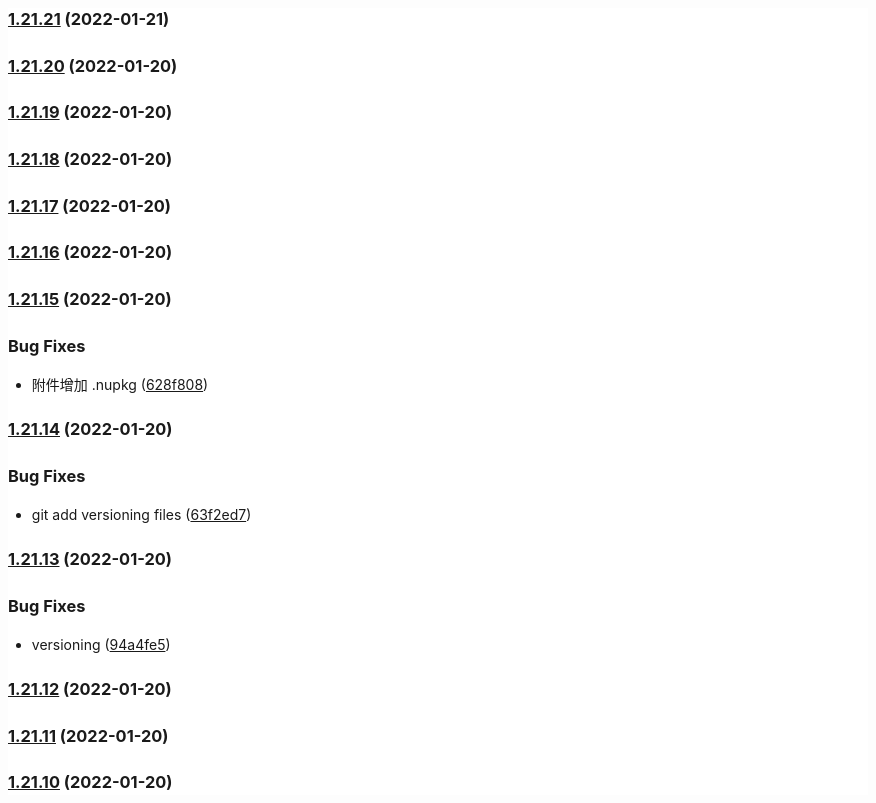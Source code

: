 ### [1.21.21](https://github.com/snolab/CapsLockX/compare/v1.21.20...v1.21.21) (2022-01-21)

### [1.21.20](https://github.com/snolab/CapsLockX/compare/v1.21.19...v1.21.20) (2022-01-20)

### [1.21.19](https://github.com/snolab/CapsLockX/compare/v1.21.17...v1.21.19) (2022-01-20)

### [1.21.18](https://github.com/snolab/CapsLockX/compare/v1.21.17...v1.21.18) (2022-01-20)

### [1.21.17](https://github.com/snolab/CapsLockX/compare/v1.21.15...v1.21.17) (2022-01-20)

### [1.21.16](https://github.com/snolab/CapsLockX/compare/v1.21.15...v1.21.16) (2022-01-20)

### [1.21.15](https://github.com/snolab/CapsLockX/compare/v1.21.14...v1.21.15) (2022-01-20)

### Bug Fixes

- 附件增加 .nupkg ([628f808](https://github.com/snolab/CapsLockX/commit/628f8080551c2f06a16097c6279f6ea38bb88df0))

### [1.21.14](https://github.com/snolab/CapsLockX/compare/v1.21.13...v1.21.14) (2022-01-20)

### Bug Fixes

- git add versioning files ([63f2ed7](https://github.com/snolab/CapsLockX/commit/63f2ed755a6b021f03a55963aec3e710884d1f8a))

### [1.21.13](https://github.com/snolab/CapsLockX/compare/v1.21.12...v1.21.13) (2022-01-20)

### Bug Fixes

- versioning ([94a4fe5](https://github.com/snolab/CapsLockX/commit/94a4fe5dbc00d4c64ce16faad603170d54dc5878))

### [1.21.12](https://github.com/snolab/CapsLockX/compare/v1.21.11...v1.21.12) (2022-01-20)

### [1.21.11](https://github.com/snolab/CapsLockX/compare/v1.21.10...v1.21.11) (2022-01-20)

### [1.21.10](https://github.com/snolab/CapsLockX/compare/v1.21.9...v1.21.10) (2022-01-20)
